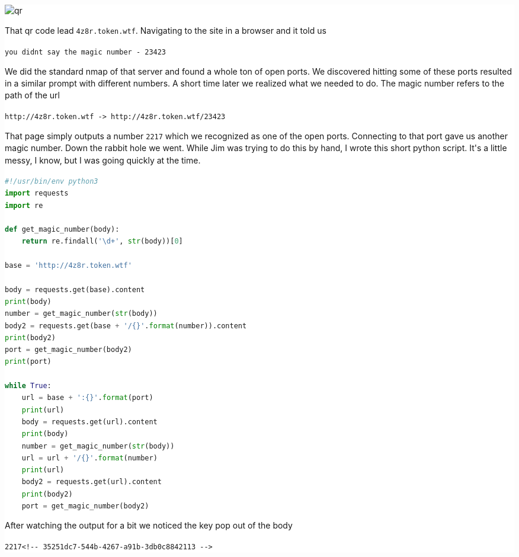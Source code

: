 
![qr](/images/qrglow.jpg)

That qr code lead `4z8r.token.wtf`. Navigating to the site in a browser and it told us

`you didnt say the magic number - 23423`

We did the standard nmap of that server and found a whole ton of open ports.
We discovered hitting some of these ports resulted in a similar prompt with different numbers.
A short time later we realized what we needed to do. The magic number refers to the path of the url

```
http://4z8r.token.wtf -> http://4z8r.token.wtf/23423
```

That page simply outputs a number `2217` which we recognized as one of the open ports. Connecting to that
port gave us another magic number. Down the rabbit hole we went. While Jim was trying to do this by hand,
I wrote this short python script. It's a little messy, I know, but I was going quickly at the time.

```python
#!/usr/bin/env python3
import requests
import re

def get_magic_number(body):
    return re.findall('\d+', str(body))[0]

base = 'http://4z8r.token.wtf'

body = requests.get(base).content
print(body)
number = get_magic_number(str(body))
body2 = requests.get(base + '/{}'.format(number)).content
print(body2)
port = get_magic_number(body2)
print(port)

while True:
    url = base + ':{}'.format(port)
    print(url)
    body = requests.get(url).content
    print(body)
    number = get_magic_number(str(body))
    url = url + '/{}'.format(number)
    print(url)
    body2 = requests.get(url).content
    print(body2)
    port = get_magic_number(body2)
```

After watching the output for a bit we noticed the key pop out of the body

`2217<!-- 35251dc7-544b-4267-a91b-3db0c8842113 -->`
